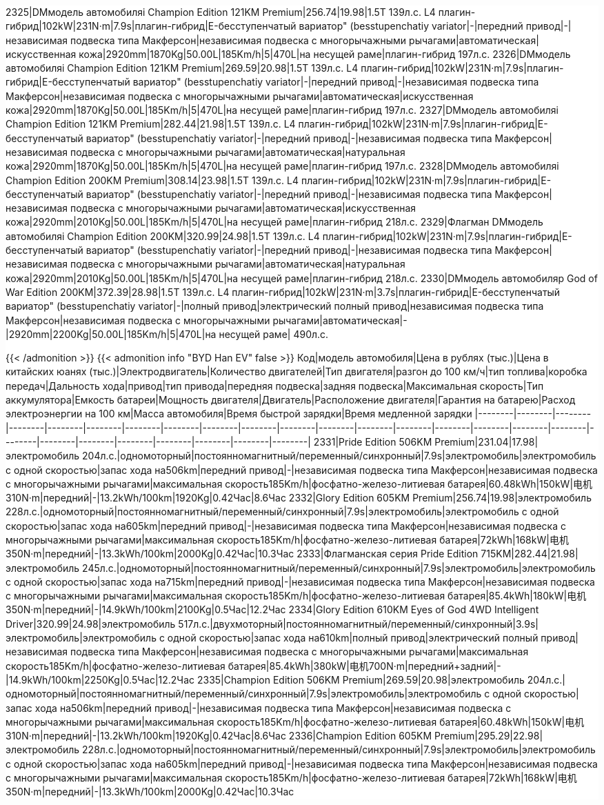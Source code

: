 2325|DMмодель автомобиляi Champion Edition 121KM Premium|256.74|19.98|1.5T 139л.с. L4 плагин-гибрид|102kW|231N·m|7.9s|плагин-гибрид|E-бесступенчатый вариатор" (besstupenchatiy variator|-|передний привод|-|независимая подвеска типа Макферсон|независимая подвеска с многорычажными рычагами|автоматическая|искусственная кожа|2920mm|1870Kg|50.00L|185Km/h|5|470L|на несущей раме|плагин-гибрид 197л.с.
2326|DMмодель автомобиляi Champion Edition 121KM Premium|269.59|20.98|1.5T 139л.с. L4 плагин-гибрид|102kW|231N·m|7.9s|плагин-гибрид|E-бесступенчатый вариатор" (besstupenchatiy variator|-|передний привод|-|независимая подвеска типа Макферсон|независимая подвеска с многорычажными рычагами|автоматическая|искусственная кожа|2920mm|1870Kg|50.00L|185Km/h|5|470L|на несущей раме|плагин-гибрид 197л.с.
2327|DMмодель автомобиляi Champion Edition 121KM Premium|282.44|21.98|1.5T 139л.с. L4 плагин-гибрид|102kW|231N·m|7.9s|плагин-гибрид|E-бесступенчатый вариатор" (besstupenchatiy variator|-|передний привод|-|независимая подвеска типа Макферсон|независимая подвеска с многорычажными рычагами|автоматическая|натуральная кожа|2920mm|1870Kg|50.00L|185Km/h|5|470L|на несущей раме|плагин-гибрид 197л.с.
2328|DMмодель автомобиляi Champion Edition 200KM Premium|308.14|23.98|1.5T 139л.с. L4 плагин-гибрид|102kW|231N·m|7.9s|плагин-гибрид|E-бесступенчатый вариатор" (besstupenchatiy variator|-|передний привод|-|независимая подвеска типа Макферсон|независимая подвеска с многорычажными рычагами|автоматическая|искусственная кожа|2920mm|2010Kg|50.00L|185Km/h|5|470L|на несущей раме|плагин-гибрид 218л.с.
2329|Флагман DMмодель автомобиляi Champion Edition 200KM|320.99|24.98|1.5T 139л.с. L4 плагин-гибрид|102kW|231N·m|7.9s|плагин-гибрид|E-бесступенчатый вариатор" (besstupenchatiy variator|-|передний привод|-|независимая подвеска типа Макферсон|независимая подвеска с многорычажными рычагами|автоматическая|натуральная кожа|2920mm|2010Kg|50.00L|185Km/h|5|470L|на несущей раме|плагин-гибрид 218л.с.
2330|DMмодель автомобиляp God of War Edition 200KM|372.39|28.98|1.5T 139л.с. L4 плагин-гибрид|102kW|231N·m|3.7s|плагин-гибрид|E-бесступенчатый вариатор" (besstupenchatiy variator|-|полный привод|электрический полный привод|независимая подвеска типа Макферсон|независимая подвеска с многорычажными рычагами|автоматическая|-|2920mm|2200Kg|50.00L|185Km/h|5|470L|на несущей раме| 490л.с.

{{< /admonition >}}
{{< admonition info "BYD Han EV" false >}}
Код|модель автомобиля|Цена в рублях (тыс.)|Цена в китайских юанях (тыс.)|Электродвигатель|Количество двигателей|Тип двигателя|разгон до 100 км/ч|тип топлива|коробка передач|Дальность хода|привод|тип привода|передняя подвеска|задняя подвеска|Максимальная скорость|Тип аккумулятора|Емкость батареи|Мощность двигателя|Двигатель|Расположение двигателя|Гарантия на батарею|Расход электроэнергии на 100 км|Масса автомобиля|Время быстрой зарядки|Время медленной зарядки
|--------|--------|--------|--------|--------|--------|--------|--------|--------|--------|--------|--------|--------|--------|--------|--------|--------|--------|--------|--------|--------|--------|--------|--------|--------|--------|
2331|Pride Edition 506KM Premium|231.04|17.98|электромобиль 204л.с.|одномоторный|постоянномагнитный/переменный/синхронный|7.9s|электромобиль|электромобиль с одной скоростью|запас хода на506km|передний привод|-|независимая подвеска типа Макферсон|независимая подвеска с многорычажными рычагами|максимальная скорость185Km/h|фосфатно-железо-литиевая батарея|60.48kWh|150kW|电机310N·m|передний|-|13.2kWh/100km|1920Kg|0.42Час|8.6Час
2332|Glory Edition 605KM Premium|256.74|19.98|электромобиль 228л.с.|одномоторный|постоянномагнитный/переменный/синхронный|7.9s|электромобиль|электромобиль с одной скоростью|запас хода на605km|передний привод|-|независимая подвеска типа Макферсон|независимая подвеска с многорычажными рычагами|максимальная скорость185Km/h|фосфатно-железо-литиевая батарея|72kWh|168kW|电机350N·m|передний|-|13.3kWh/100km|2000Kg|0.42Час|10.3Час
2333|Флагманская серия Pride Edition 715KM|282.44|21.98|электромобиль 245л.с.|одномоторный|постоянномагнитный/переменный/синхронный|7.9s|электромобиль|электромобиль с одной скоростью|запас хода на715km|передний привод|-|независимая подвеска типа Макферсон|независимая подвеска с многорычажными рычагами|максимальная скорость185Km/h|фосфатно-железо-литиевая батарея|85.4kWh|180kW|电机350N·m|передний|-|14.9kWh/100km|2100Kg|0.5Час|12.2Час
2334|Glory Edition 610KM Eyes of God 4WD Intelligent Driver|320.99|24.98|электромобиль 517л.с.|двухмоторный|постоянномагнитный/переменный/синхронный|3.9s|электромобиль|электромобиль с одной скоростью|запас хода на610km|полный привод|электрический полный привод|независимая подвеска типа Макферсон|независимая подвеска с многорычажными рычагами|максимальная скорость185Km/h|фосфатно-железо-литиевая батарея|85.4kWh|380kW|电机700N·m|передний+задний|-|14.9kWh/100km|2250Kg|0.5Час|12.2Час
2335|Champion Edition 506KM Premium|269.59|20.98|электромобиль 204л.с.|одномоторный|постоянномагнитный/переменный/синхронный|7.9s|электромобиль|электромобиль с одной скоростью|запас хода на506km|передний привод|-|независимая подвеска типа Макферсон|независимая подвеска с многорычажными рычагами|максимальная скорость185Km/h|фосфатно-железо-литиевая батарея|60.48kWh|150kW|电机310N·m|передний|-|13.2kWh/100km|1920Kg|0.42Час|8.6Час
2336|Champion Edition 605KM Premium|295.29|22.98|электромобиль 228л.с.|одномоторный|постоянномагнитный/переменный/синхронный|7.9s|электромобиль|электромобиль с одной скоростью|запас хода на605km|передний привод|-|независимая подвеска типа Макферсон|независимая подвеска с многорычажными рычагами|максимальная скорость185Km/h|фосфатно-железо-литиевая батарея|72kWh|168kW|电机350N·m|передний|-|13.3kWh/100km|2000Kg|0.42Час|10.3Час
